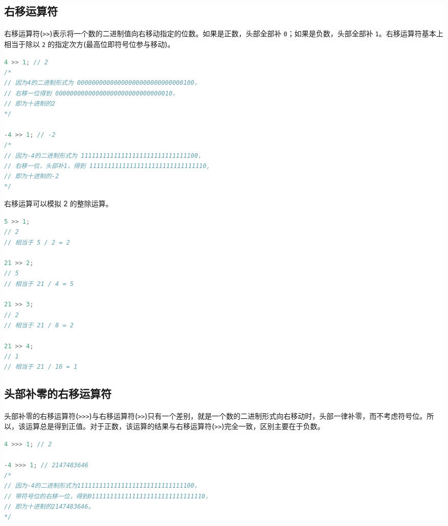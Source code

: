## 右移运算符

右移运算符(`>>`)表示将一个数的二进制值向右移动指定的位数。如果是正数，头部全部补 `0`；如果是负数，头部全部补 `1`。右移运算符基本上相当于除以 `2` 的指定次方(最高位即符号位参与移动)。

```js
4 >> 1; // 2
/*
// 因为4的二进制形式为 00000000000000000000000000000100，
// 右移一位得到 00000000000000000000000000000010，
// 即为十进制的2
*/

-4 >> 1; // -2
/*
// 因为-4的二进制形式为 11111111111111111111111111111100，
// 右移一位，头部补1，得到 11111111111111111111111111111110,
// 即为十进制的-2
*/
```

右移运算可以模拟 2 的整除运算。

```js
5 >> 1;
// 2
// 相当于 5 / 2 = 2

21 >> 2;
// 5
// 相当于 21 / 4 = 5

21 >> 3;
// 2
// 相当于 21 / 8 = 2

21 >> 4;
// 1
// 相当于 21 / 16 = 1
```

## 头部补零的右移运算符

头部补零的右移运算符(`>>>`)与右移运算符(`>>`)只有一个差别，就是一个数的二进制形式向右移动时，头部一律补零，而不考虑符号位。所以，该运算总是得到正值。对于正数，该运算的结果与右移运算符(`>>`)完全一致，区别主要在于负数。

```js
4 >>> 1; // 2

-4 >>> 1; // 2147483646
/*
// 因为-4的二进制形式为11111111111111111111111111111100，
// 带符号位的右移一位，得到01111111111111111111111111111110，
// 即为十进制的2147483646。
*/
```
